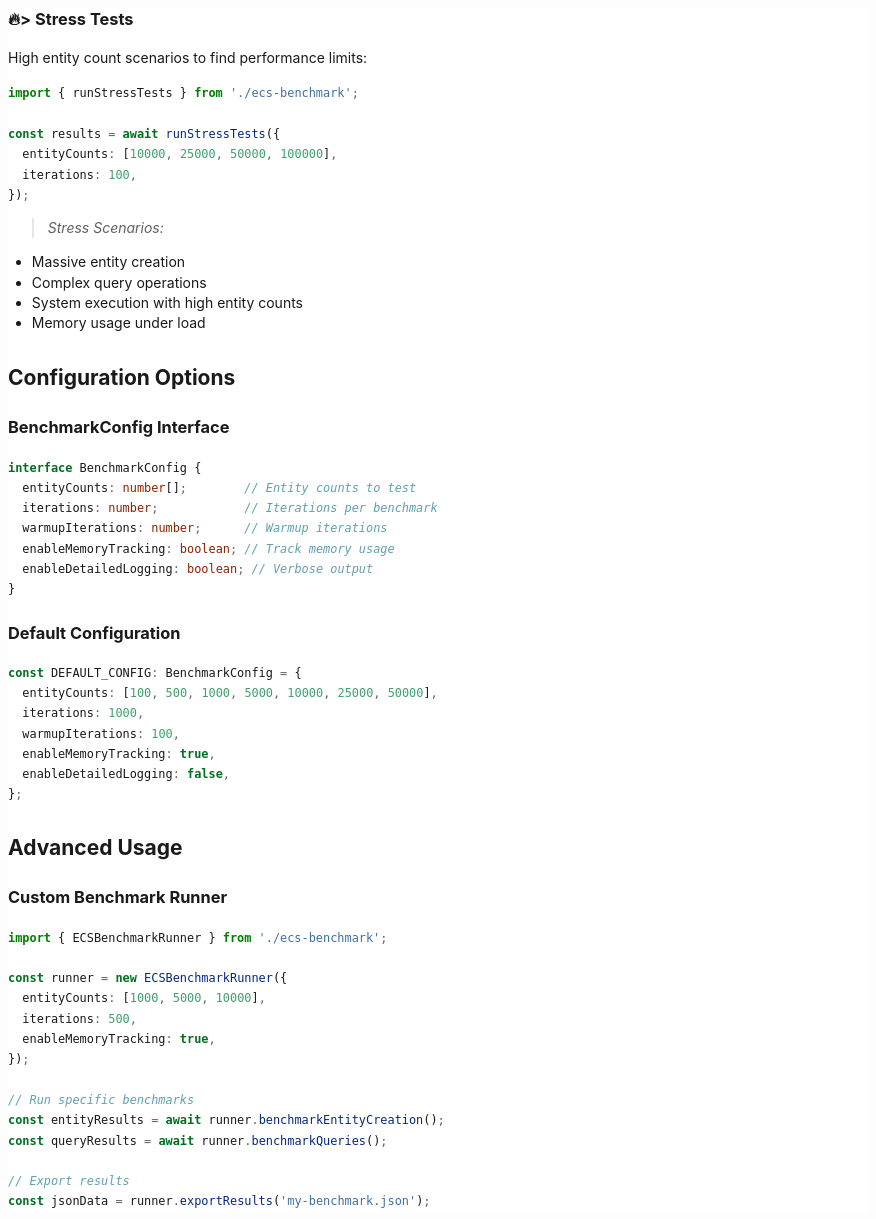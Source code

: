 ### 🔥> Stress Tests

High entity count scenarios to find performance limits:

```typescript
import { runStressTests } from './ecs-benchmark';

const results = await runStressTests({
  entityCounts: [10000, 25000, 50000, 100000],
  iterations: 100,
});
```

> *Stress Scenarios:*

- Massive entity creation
- Complex query operations
- System execution with high entity counts
- Memory usage under load

## Configuration Options

### BenchmarkConfig Interface

```typescript
interface BenchmarkConfig {
  entityCounts: number[];        // Entity counts to test
  iterations: number;            // Iterations per benchmark
  warmupIterations: number;      // Warmup iterations
  enableMemoryTracking: boolean; // Track memory usage
  enableDetailedLogging: boolean; // Verbose output
}
```

### Default Configuration

```typescript
const DEFAULT_CONFIG: BenchmarkConfig = {
  entityCounts: [100, 500, 1000, 5000, 10000, 25000, 50000],
  iterations: 1000,
  warmupIterations: 100,
  enableMemoryTracking: true,
  enableDetailedLogging: false,
};
```

## Advanced Usage

### Custom Benchmark Runner

```typescript
import { ECSBenchmarkRunner } from './ecs-benchmark';

const runner = new ECSBenchmarkRunner({
  entityCounts: [1000, 5000, 10000],
  iterations: 500,
  enableMemoryTracking: true,
});

// Run specific benchmarks
const entityResults = await runner.benchmarkEntityCreation();
const queryResults = await runner.benchmarkQueries();

// Export results
const jsonData = runner.exportResults('my-benchmark.json');
```